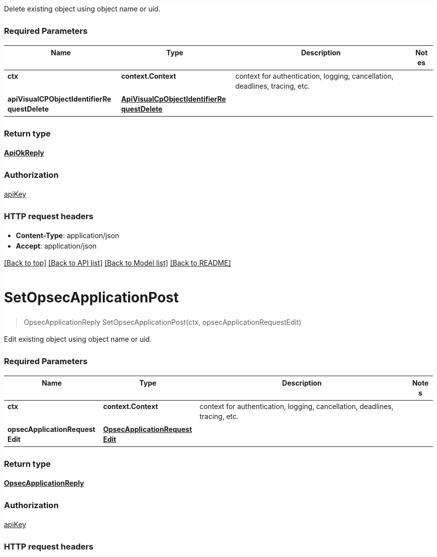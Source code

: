 
Delete existing object using object name or uid.

### Required Parameters

Name | Type | Description  | Notes
------------- | ------------- | ------------- | -------------
 **ctx** | **context.Context** | context for authentication, logging, cancellation, deadlines, tracing, etc.
  **apiVisualCPObjectIdentifierRequestDelete** | [**ApiVisualCpObjectIdentifierRequestDelete**](ApiVisualCpObjectIdentifierRequestDelete.md)|  | 

### Return type

[**ApiOkReply**](ApiOkReply.md)

### Authorization

[apiKey](../README.md#apiKey)

### HTTP request headers

 - **Content-Type**: application/json
 - **Accept**: application/json

[[Back to top]](#) [[Back to API list]](../README.md#documentation-for-api-endpoints) [[Back to Model list]](../README.md#documentation-for-models) [[Back to README]](../README.md)

# **SetOpsecApplicationPost**
> OpsecApplicationReply SetOpsecApplicationPost(ctx, opsecApplicationRequestEdit)


Edit existing object using object name or uid.

### Required Parameters

Name | Type | Description  | Notes
------------- | ------------- | ------------- | -------------
 **ctx** | **context.Context** | context for authentication, logging, cancellation, deadlines, tracing, etc.
  **opsecApplicationRequestEdit** | [**OpsecApplicationRequestEdit**](OpsecApplicationRequestEdit.md)|  | 

### Return type

[**OpsecApplicationReply**](OpsecApplicationReply.md)

### Authorization

[apiKey](../README.md#apiKey)

### HTTP request headers
